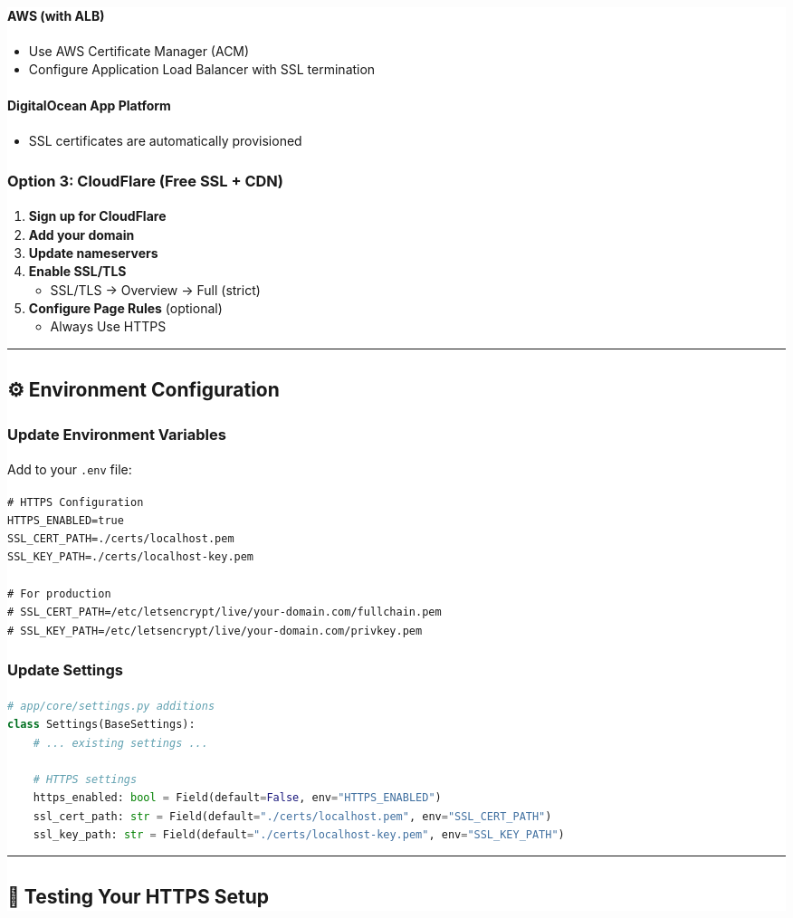 #### AWS (with ALB)
- Use AWS Certificate Manager (ACM)
- Configure Application Load Balancer with SSL termination

#### DigitalOcean App Platform
- SSL certificates are automatically provisioned

### Option 3: CloudFlare (Free SSL + CDN)

1. **Sign up for CloudFlare**
2. **Add your domain**
3. **Update nameservers**
4. **Enable SSL/TLS**
   - SSL/TLS → Overview → Full (strict)
5. **Configure Page Rules** (optional)
   - Always Use HTTPS

---

## ⚙️ **Environment Configuration**

### Update Environment Variables

Add to your `.env` file:

```env
# HTTPS Configuration
HTTPS_ENABLED=true
SSL_CERT_PATH=./certs/localhost.pem
SSL_KEY_PATH=./certs/localhost-key.pem

# For production
# SSL_CERT_PATH=/etc/letsencrypt/live/your-domain.com/fullchain.pem
# SSL_KEY_PATH=/etc/letsencrypt/live/your-domain.com/privkey.pem
```

### Update Settings

```python
# app/core/settings.py additions
class Settings(BaseSettings):
    # ... existing settings ...
    
    # HTTPS settings
    https_enabled: bool = Field(default=False, env="HTTPS_ENABLED")
    ssl_cert_path: str = Field(default="./certs/localhost.pem", env="SSL_CERT_PATH")
    ssl_key_path: str = Field(default="./certs/localhost-key.pem", env="SSL_KEY_PATH")
```

---

## 🔧 **Testing Your HTTPS Setup**
